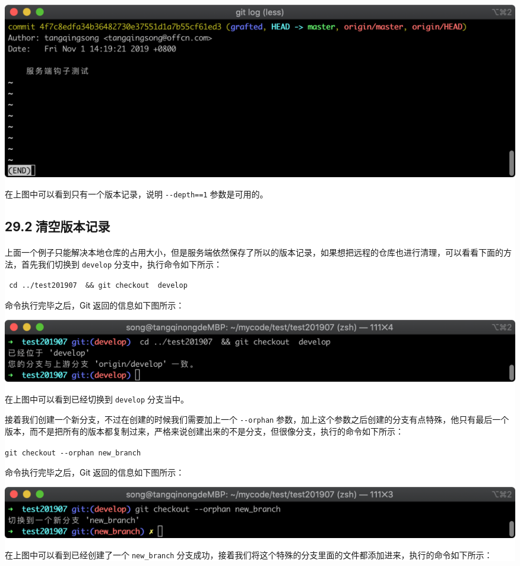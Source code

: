 ![image-20230729135636123](./assets/image-20230729135636123.png)

在上图中可以看到只有一个版本记录，说明 `--depth==1` 参数是可用的。

## 29.2 清空版本记录

上面一个例子只能解决本地仓库的占用大小，但是服务端依然保存了所以的版本记录，如果想把远程的仓库也进行清理，可以看看下面的方法，首先我们切换到 `develop` 分支中，执行命令如下所示：

```
 cd ../test201907  && git checkout  develop
```

命令执行完毕之后，Git 返回的信息如下图所示：

![image-20230729135643350](./assets/image-20230729135643350.png)

在上图中可以看到已经切换到 `develop` 分支当中。

接着我们创建一个新分支，不过在创建的时候我们需要加上一个 `--orphan` 参数，加上这个参数之后创建的分支有点特殊，他只有最后一个版本，而不是把所有的版本都复制过来，严格来说创建出来的不是分支，但很像分支，执行的命令如下所示：

```
git checkout --orphan new_branch
```

命令执行完毕之后，Git 返回的信息如下图所示：

![image-20230729135653135](./assets/image-20230729135653135.png)

在上图中可以看到已经创建了一个 `new_branch` 分支成功，接着我们将这个特殊的分支里面的文件都添加进来，执行的命令如下所示：

